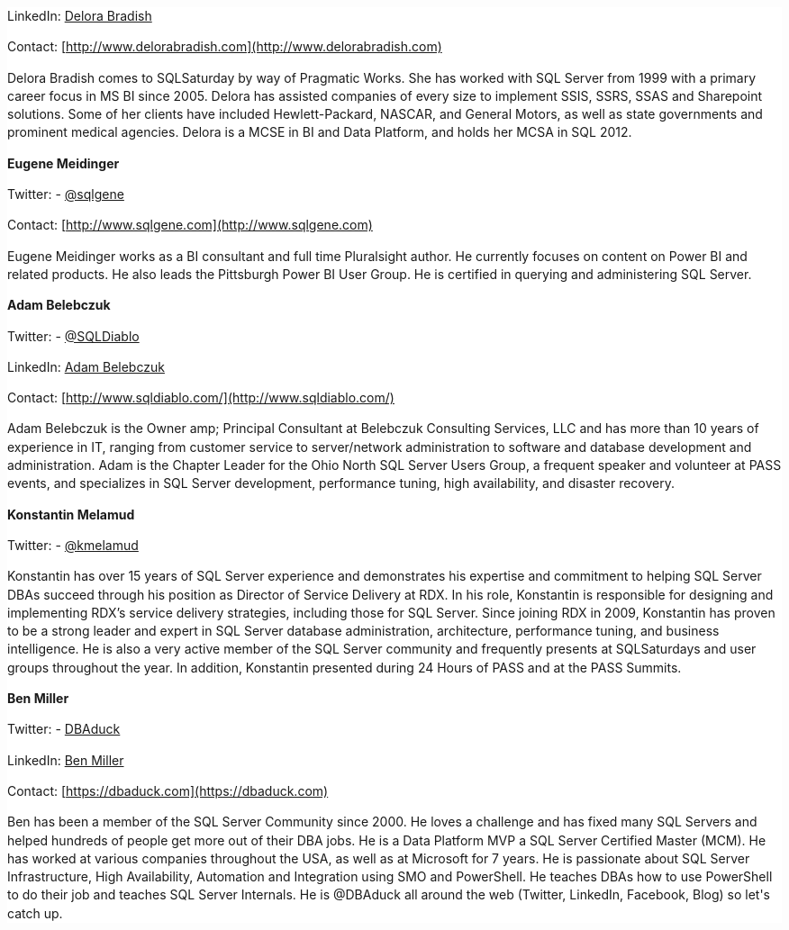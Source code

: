 LinkedIn: [Delora Bradish](https://www.linkedin.com/pub/delora-bradish/1b/a16/698)
 
Contact: [http://www.delorabradish.com](http://www.delorabradish.com)
 
Delora Bradish comes to  SQLSaturday by way of Pragmatic Works.  She has worked with SQL Server from 1999 with a primary career focus in MS BI since 2005.  Delora has assisted companies of every size to implement SSIS, SSRS, SSAS and Sharepoint solutions.  Some of her clients have included Hewlett-Packard, NASCAR, and General Motors, as well as state governments and prominent medical agencies.  Delora is a MCSE in BI and Data Platform, and holds her MCSA in SQL 2012.
 
**Eugene Meidinger**
 
Twitter:  - [@sqlgene](https://www.twitter.com/@sqlgene)
 
Contact: [http://www.sqlgene.com](http://www.sqlgene.com)
 
Eugene Meidinger works as a BI consultant and full time Pluralsight author. He currently focuses on content on Power BI and related products. He also leads the Pittsburgh Power BI User Group. He is certified in querying and administering SQL Server.
 
**Adam Belebczuk**
 
Twitter:  - [@SQLDiablo](https://www.twitter.com/@SQLDiablo)
 
LinkedIn: [Adam Belebczuk](http://www.linkedin.com/in/itacb)
 
Contact: [http://www.sqldiablo.com/](http://www.sqldiablo.com/)
 
Adam Belebczuk is the Owner amp; Principal Consultant at Belebczuk Consulting Services, LLC and has more than 10 years of experience in IT, ranging from customer service to server/network administration to software and database development and administration. Adam is the Chapter Leader for the Ohio North SQL Server Users Group, a frequent speaker and volunteer at PASS events, and specializes in SQL Server development, performance tuning, high availability, and disaster recovery.
 
**Konstantin Melamud**
 
Twitter:  - [@kmelamud](https://www.twitter.com/@kmelamud)
 
Konstantin has over 15 years of SQL Server experience and demonstrates his expertise and commitment to helping SQL Server DBAs succeed through his position as Director of Service Delivery at RDX.  In his role, Konstantin is responsible for designing and implementing RDX’s service delivery strategies, including those for SQL Server. Since joining RDX in 2009, Konstantin has proven to be a strong leader and expert in SQL Server database administration, architecture, performance tuning, and business intelligence. He is also a very active member of the SQL Server community and frequently presents at SQLSaturdays and user groups throughout the year. In addition, Konstantin presented during 24 Hours of PASS  and at the PASS Summits.
 
**Ben Miller**
 
Twitter:  - [DBAduck](https://www.twitter.com/DBAduck)
 
LinkedIn: [Ben Miller](http://www.linkedin.com/in/dbaduck/)
 
Contact: [https://dbaduck.com](https://dbaduck.com)
 
Ben has been a member of the SQL Server Community since 2000. He loves a challenge and has fixed many SQL Servers and helped hundreds of people get more out of their DBA jobs.  He is a Data Platform MVP a SQL Server Certified Master (MCM). He has worked at various companies throughout the USA, as well as at Microsoft for 7 years. He is passionate about SQL Server Infrastructure, High Availability, Automation and Integration using SMO and PowerShell. He teaches DBAs how to use PowerShell to do their job and teaches SQL Server Internals. He is @DBAduck all around the web (Twitter, LinkedIn, Facebook, Blog) so let's catch up.
 